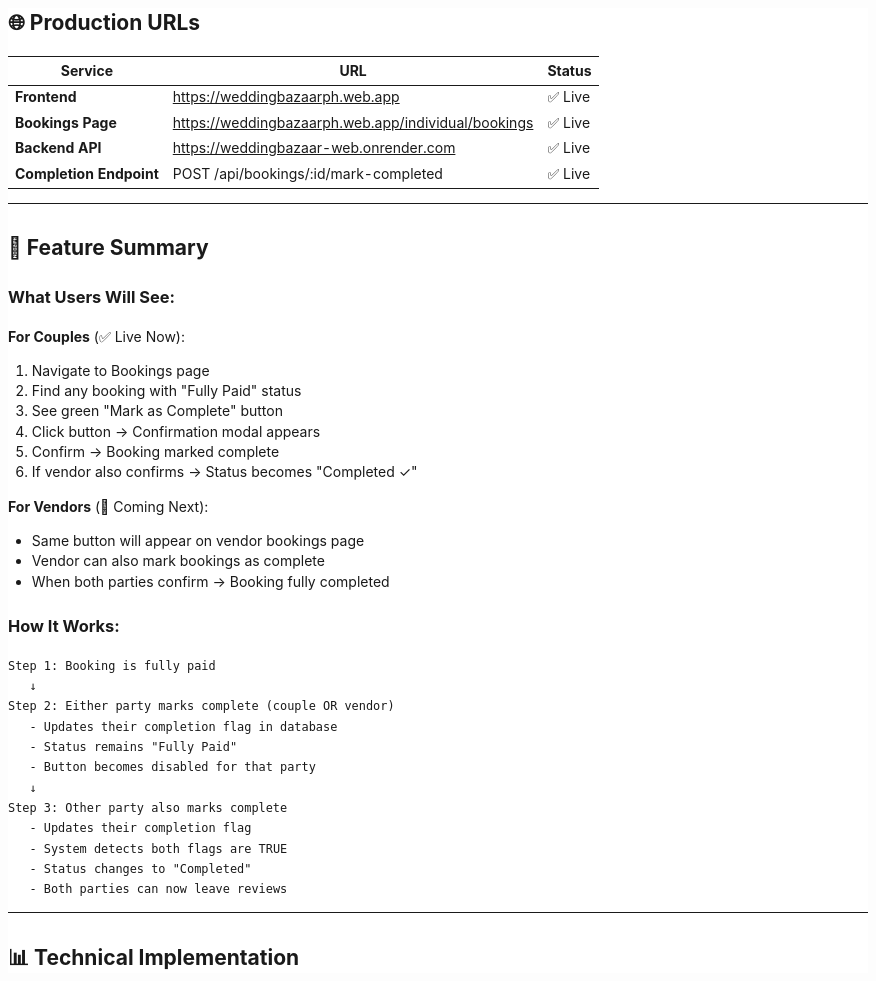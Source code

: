 
## 🌐 Production URLs

| Service | URL | Status |
|---------|-----|--------|
| **Frontend** | https://weddingbazaarph.web.app | ✅ Live |
| **Bookings Page** | https://weddingbazaarph.web.app/individual/bookings | ✅ Live |
| **Backend API** | https://weddingbazaar-web.onrender.com | ✅ Live |
| **Completion Endpoint** | POST /api/bookings/:id/mark-completed | ✅ Live |

---

## 🎯 Feature Summary

### What Users Will See:

**For Couples** (✅ Live Now):
1. Navigate to Bookings page
2. Find any booking with "Fully Paid" status
3. See green "Mark as Complete" button
4. Click button → Confirmation modal appears
5. Confirm → Booking marked complete
6. If vendor also confirms → Status becomes "Completed ✓"

**For Vendors** (🚧 Coming Next):
- Same button will appear on vendor bookings page
- Vendor can also mark bookings as complete
- When both parties confirm → Booking fully completed

### How It Works:

```
Step 1: Booking is fully paid
   ↓
Step 2: Either party marks complete (couple OR vendor)
   - Updates their completion flag in database
   - Status remains "Fully Paid"
   - Button becomes disabled for that party
   ↓
Step 3: Other party also marks complete
   - Updates their completion flag
   - System detects both flags are TRUE
   - Status changes to "Completed"
   - Both parties can now leave reviews
```

---

## 📊 Technical Implementation
